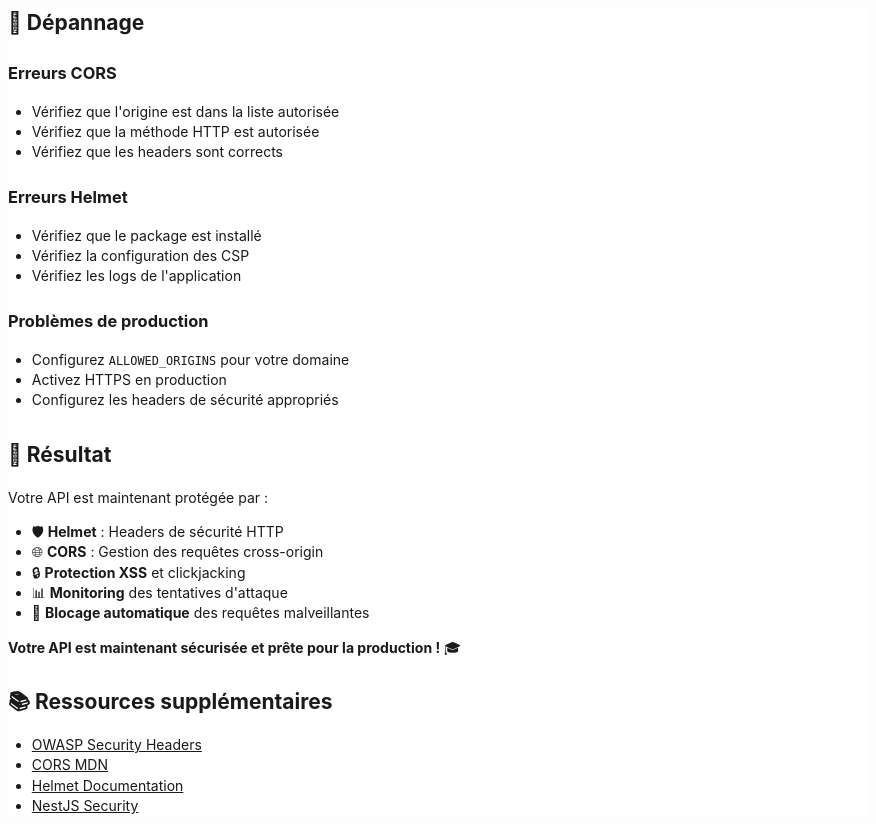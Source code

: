 ## 🚨 **Dépannage**

### **Erreurs CORS**
- Vérifiez que l'origine est dans la liste autorisée
- Vérifiez que la méthode HTTP est autorisée
- Vérifiez que les headers sont corrects

### **Erreurs Helmet**
- Vérifiez que le package est installé
- Vérifiez la configuration des CSP
- Vérifiez les logs de l'application

### **Problèmes de production**
- Configurez `ALLOWED_ORIGINS` pour votre domaine
- Activez HTTPS en production
- Configurez les headers de sécurité appropriés

## 🎉 **Résultat**

Votre API est maintenant protégée par :
- 🛡️ **Helmet** : Headers de sécurité HTTP
- 🌐 **CORS** : Gestion des requêtes cross-origin
- 🔒 **Protection XSS** et clickjacking
- 📊 **Monitoring** des tentatives d'attaque
- 🚫 **Blocage automatique** des requêtes malveillantes

**Votre API est maintenant sécurisée et prête pour la production !** 🎓

## 📚 **Ressources supplémentaires**

- [OWASP Security Headers](https://owasp.org/www-project-secure-headers/)
- [CORS MDN](https://developer.mozilla.org/en-US/docs/Web/HTTP/CORS)
- [Helmet Documentation](https://helmetjs.github.io/)
- [NestJS Security](https://docs.nestjs.com/security/authentication)




